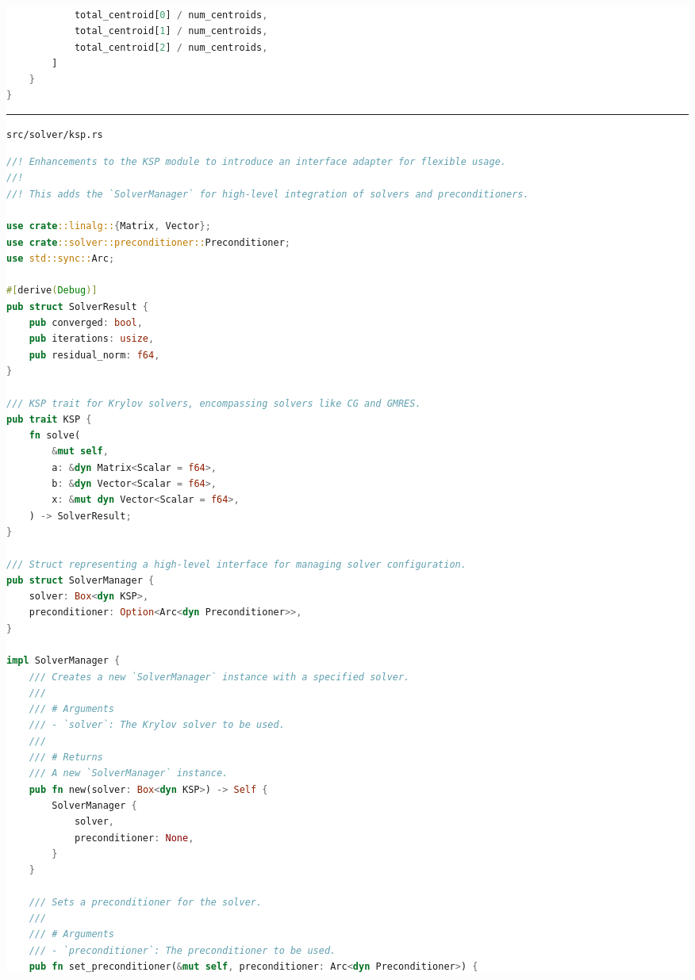 ```rust
            total_centroid[0] / num_centroids,
            total_centroid[1] / num_centroids,
            total_centroid[2] / num_centroids,
        ]
    }
}
```

---

`src/solver/ksp.rs`

```rust
//! Enhancements to the KSP module to introduce an interface adapter for flexible usage.
//!
//! This adds the `SolverManager` for high-level integration of solvers and preconditioners.

use crate::linalg::{Matrix, Vector};
use crate::solver::preconditioner::Preconditioner;
use std::sync::Arc;

#[derive(Debug)]
pub struct SolverResult {
    pub converged: bool,
    pub iterations: usize,
    pub residual_norm: f64,
}

/// KSP trait for Krylov solvers, encompassing solvers like CG and GMRES.
pub trait KSP {
    fn solve(
        &mut self,
        a: &dyn Matrix<Scalar = f64>,
        b: &dyn Vector<Scalar = f64>,
        x: &mut dyn Vector<Scalar = f64>,
    ) -> SolverResult;
}

/// Struct representing a high-level interface for managing solver configuration.
pub struct SolverManager {
    solver: Box<dyn KSP>,
    preconditioner: Option<Arc<dyn Preconditioner>>,
}

impl SolverManager {
    /// Creates a new `SolverManager` instance with a specified solver.
    ///
    /// # Arguments
    /// - `solver`: The Krylov solver to be used.
    ///
    /// # Returns
    /// A new `SolverManager` instance.
    pub fn new(solver: Box<dyn KSP>) -> Self {
        SolverManager {
            solver,
            preconditioner: None,
        }
    }

    /// Sets a preconditioner for the solver.
    ///
    /// # Arguments
    /// - `preconditioner`: The preconditioner to be used.
    pub fn set_preconditioner(&mut self, preconditioner: Arc<dyn Preconditioner>) {
```